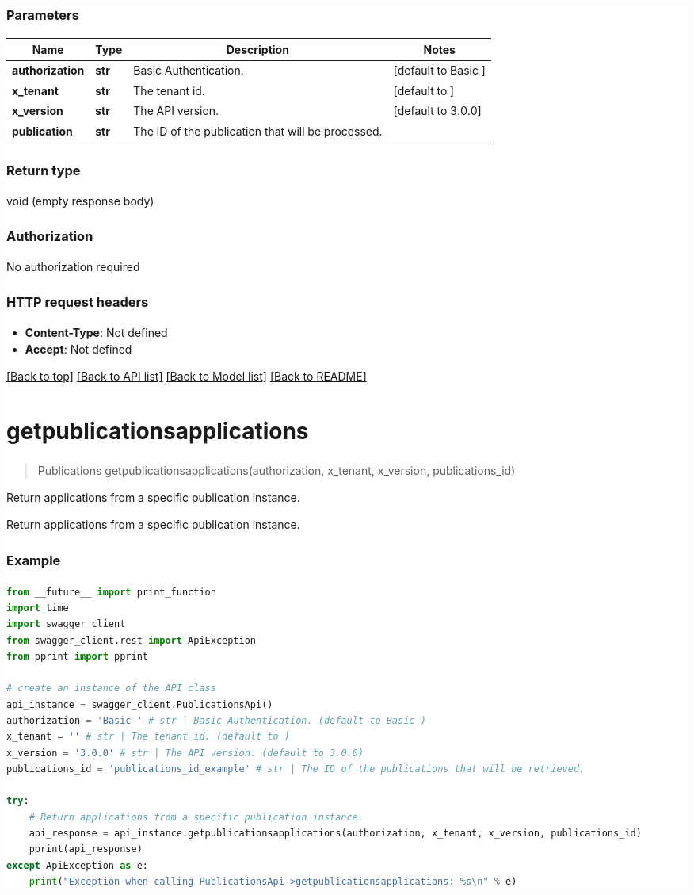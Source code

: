 ### Parameters

Name | Type | Description  | Notes
------------- | ------------- | ------------- | -------------
 **authorization** | **str**| Basic Authentication. | [default to Basic ]
 **x_tenant** | **str**| The tenant id. | [default to ]
 **x_version** | **str**| The API version. | [default to 3.0.0]
 **publication** | **str**| The ID of the publication that will be processed. | 

### Return type

void (empty response body)

### Authorization

No authorization required

### HTTP request headers

 - **Content-Type**: Not defined
 - **Accept**: Not defined

[[Back to top]](#) [[Back to API list]](../README.md#documentation-for-api-endpoints) [[Back to Model list]](../README.md#documentation-for-models) [[Back to README]](../README.md)

# **getpublicationsapplications**
> Publications getpublicationsapplications(authorization, x_tenant, x_version, publications_id)

Return applications from a specific publication instance.

Return applications from a specific publication instance.

### Example
```python
from __future__ import print_function
import time
import swagger_client
from swagger_client.rest import ApiException
from pprint import pprint

# create an instance of the API class
api_instance = swagger_client.PublicationsApi()
authorization = 'Basic ' # str | Basic Authentication. (default to Basic )
x_tenant = '' # str | The tenant id. (default to )
x_version = '3.0.0' # str | The API version. (default to 3.0.0)
publications_id = 'publications_id_example' # str | The ID of the publications that will be retrieved.

try:
    # Return applications from a specific publication instance.
    api_response = api_instance.getpublicationsapplications(authorization, x_tenant, x_version, publications_id)
    pprint(api_response)
except ApiException as e:
    print("Exception when calling PublicationsApi->getpublicationsapplications: %s\n" % e)
```
